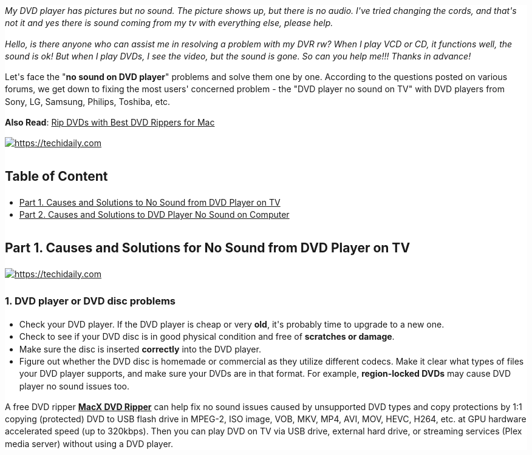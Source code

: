_My DVD player has pictures but no sound. The picture shows up, but there is no audio. I've tried changing the cords, and that's not it and yes there is sound coming from my tv with everything else, please help._

_Hello, is there anyone who can assist me in resolving a problem with my DVR rw? When I play VCD or CD, it functions well, the sound is ok! But when I play DVDs, I see the video, but the sound is gone. So can you help me!!! Thanks in advance!_

Let's face the "**no sound on DVD player**" problems and solve them one by one. According to the questions posted on various forums, we get down to fixing the most users' concerned problem - the "DVD player no sound on TV" with DVD players from Sony, LG, Samsung, Philips, Toshiba, etc. 

**Also Read**: [Rip DVDs with Best DVD Rippers for Mac](https://tools.techidaily.com/macxdvd/products/)


<a href="https://appsumo.8odi.net/c/5597632/2151856/7443" target="_top" id="2151856">
  <img src="//a.impactradius-go.com/display-ad/7443-2151856" border="0" alt="https://techidaily.com" width="728" height="90"/>
</a>
<img height="0" width="0" src="https://appsumo.8odi.net/i/5597632/2151856/7443" style="position:absolute;visibility:hidden;" border="0" />


## Table of Content 

* [Part 1\. Causes and Solutions to No Sound from DVD Player on TV](https://tools.techidaily.com/macxdvd/products/)
* [Part 2\. Causes and Solutions to DVD Player No Sound on Computer](https://tools.techidaily.com/macxdvd/products/)

## Part 1\. Causes and Solutions for No Sound from DVD Player on TV


<a href="https://unicoeye.pxf.io/c/5597632/2148771/18498" target="_top" id="2148771">
  <img src="//a.impactradius-go.com/display-ad/18498-2148771" border="0" alt="https://techidaily.com" width="350" height="90"/>
</a>
<img height="0" width="0" src="https://unicoeye.pxf.io/i/5597632/2148771/18498" style="position:absolute;visibility:hidden;" border="0" />


### 1\. DVD player or DVD disc problems

* Check your DVD player. If the DVD player is cheap or very **old**, it's probably time to upgrade to a new one.
* Check to see if your DVD disc is in good physical condition and free of **scratches or damage**.
* Make sure the disc is inserted **correctly** into the DVD player.
* Figure out whether the DVD disc is homemade or commercial as they utilize different codecs. Make it clear what types of files your DVD player supports, and make sure your DVDs are in that format. For example, **region-locked DVDs** may cause DVD player no sound issues too.

 A free DVD ripper [**MacX DVD Ripper**](https://tools.techidaily.com/macxdvd/products/) can help fix no sound issues caused by unsupported DVD types and copy protections by 1:1 copying (protected) DVD to USB flash drive in MPEG-2, ISO image, VOB, MKV, MP4, AVI, MOV, HEVC, H264, etc. at GPU hardware accelerated speed (up to 320kbps). Then you can play DVD on TV via USB drive, external hard drive, or streaming services (Plex media server) without using a DVD player.
